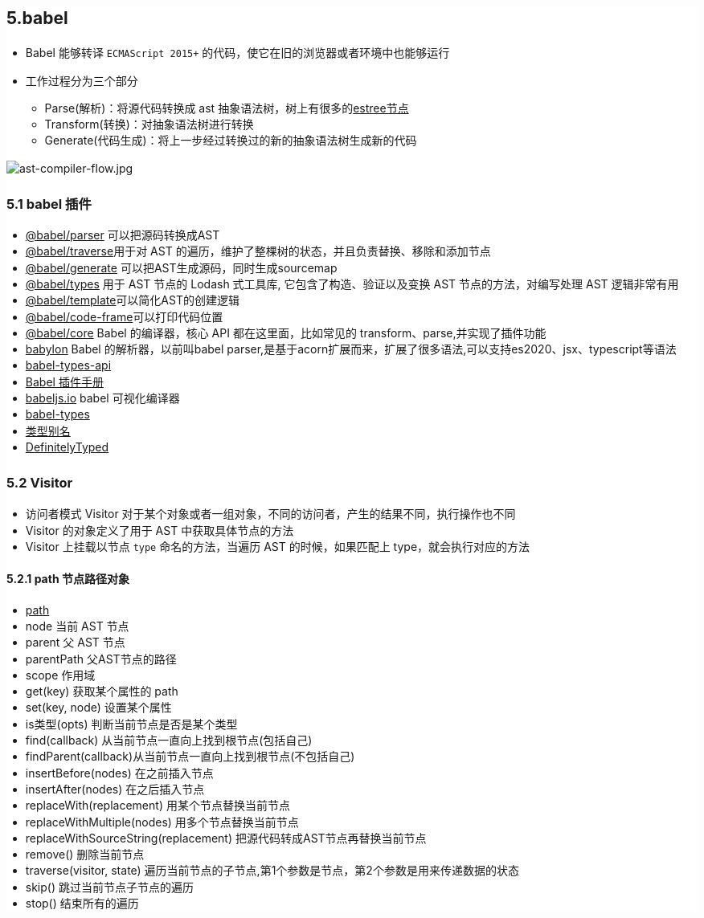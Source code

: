 5.babel
-----------------------

*   Babel 能够转译 `ECMAScript 2015+` 的代码，使它在旧的浏览器或者环境中也能够运行

*   工作过程分为三个部分

    * Parse(解析)：将源代码转换成 ast 抽象语法树，树上有很多的[estree节点](https://github.com/estree/estree)
    * Transform(转换)：对抽象语法树进行转换
    * Generate(代码生成)：将上一步经过转换过的新的抽象语法树生成新的代码

![ast-compiler-flow.jpg](https://img.zhufengpeixun.com/ast-compiler-flow.jpg)

### 5.1 babel 插件

*   [@babel/parser](https://github.com/babel/babel/tree/master/packages/@babel/parser) 可以把源码转换成AST
*   [@babel/traverse](https://www.npmjs.com/package/babel-traverse)用于对 AST 的遍历，维护了整棵树的状态，并且负责替换、移除和添加节点
*   [@babel/generate](https://github.com/babel/babel/tree/master/packages/@babel/generate) 可以把AST生成源码，同时生成sourcemap
*   [@babel/types](https://github.com/babel/babel/tree/master/packages/babel-types) 用于 AST 节点的 Lodash 式工具库, 它包含了构造、验证以及变换 AST 节点的方法，对编写处理 AST 逻辑非常有用
*   [@babel/template](https://www.npmjs.com/package/@babel/template)可以简化AST的创建逻辑
*   [@babel/code-frame](https://www.npmjs.com/package/@babel/code-frame)可以打印代码位置
*   [@babel/core](https://www.npmjs.com/package/@babel/core) Babel 的编译器，核心 API 都在这里面，比如常见的 transform、parse,并实现了插件功能
*   [babylon](https://www.npmjs.com/package/babylon) Babel 的解析器，以前叫babel parser,是基于acorn扩展而来，扩展了很多语法,可以支持es2020、jsx、typescript等语法
*   [babel-types-api](https://babeljs.io/docs/en/next/babel-types.html)
*   [Babel 插件手册](https://github.com/brigand/babel-plugin-handbook/blob/master/translations/zh-Hans/README.md#asts)
*   [babeljs.io](https://babeljs.io/en/repl.html) babel 可视化编译器
*   [babel-types](https://babeljs.io/docs/en/babel-types)
*   [类型别名](https://github.com/babel/babel/blob/main/packages/babel-types/src/ast-types/generated/index.ts#L2489-L2535)
*   [DefinitelyTyped](https://github.com/DefinitelyTyped/DefinitelyTyped/tree/master/types)

### 5.2 Visitor

*   访问者模式 Visitor 对于某个对象或者一组对象，不同的访问者，产生的结果不同，执行操作也不同
*   Visitor 的对象定义了用于 AST 中获取具体节点的方法
*   Visitor 上挂载以节点 `type` 命名的方法，当遍历 AST 的时候，如果匹配上 type，就会执行对应的方法

#### 5.2.1 path 节点路径对象

*   [path](https://github.com/babel/babel/blob/main/packages/babel-traverse/src/path/index.ts)
*   node 当前 AST 节点
*   parent 父 AST 节点
*   parentPath 父AST节点的路径
*   scope 作用域
*   get(key) 获取某个属性的 path
*   set(key, node) 设置某个属性
*   is类型(opts) 判断当前节点是否是某个类型
*   find(callback) 从当前节点一直向上找到根节点(包括自己)
*   findParent(callback)从当前节点一直向上找到根节点(不包括自己)
*   insertBefore(nodes) 在之前插入节点
*   insertAfter(nodes) 在之后插入节点
*   replaceWith(replacement) 用某个节点替换当前节点
*   replaceWithMultiple(nodes) 用多个节点替换当前节点
*   replaceWithSourceString(replacement) 把源代码转成AST节点再替换当前节点
*   remove() 删除当前节点
*   traverse(visitor, state) 遍历当前节点的子节点,第1个参数是节点，第2个参数是用来传递数据的状态
*   skip() 跳过当前节点子节点的遍历
*   stop() 结束所有的遍历

